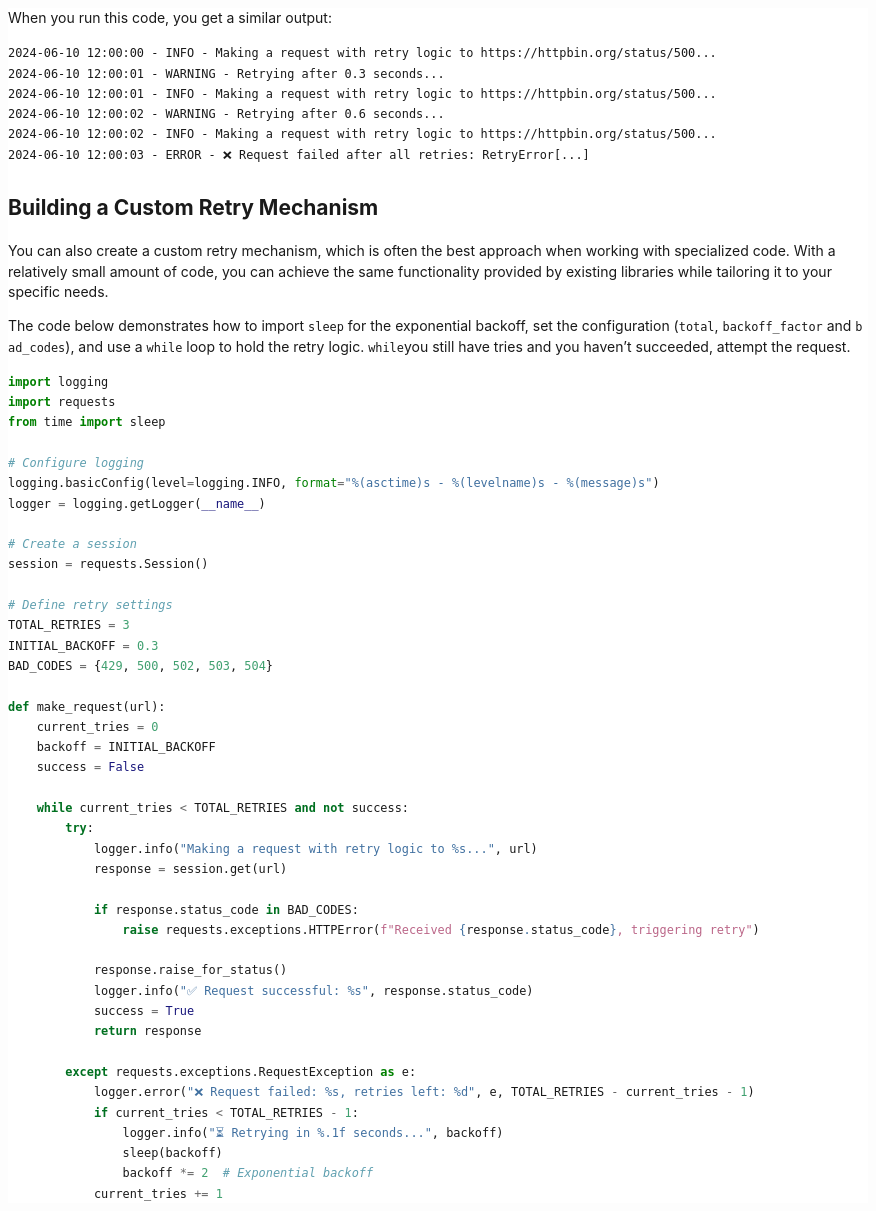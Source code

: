 When you run this code, you get a similar output:

```
2024-06-10 12:00:00 - INFO - Making a request with retry logic to https://httpbin.org/status/500...
2024-06-10 12:00:01 - WARNING - Retrying after 0.3 seconds...
2024-06-10 12:00:01 - INFO - Making a request with retry logic to https://httpbin.org/status/500...
2024-06-10 12:00:02 - WARNING - Retrying after 0.6 seconds...
2024-06-10 12:00:02 - INFO - Making a request with retry logic to https://httpbin.org/status/500...
2024-06-10 12:00:03 - ERROR - ❌ Request failed after all retries: RetryError[...]
```

## Building a Custom Retry Mechanism

You can also create a custom retry mechanism, which is often the best approach when working with specialized code. With a relatively small amount of code, you can achieve the same functionality provided by existing libraries while tailoring it to your specific needs.

The code below demonstrates how to import `sleep` for the exponential backoff, set the configuration (`total`, `backoff_factor` and `bad_codes`), and use a `while` loop to hold the retry logic. `while`you still have tries and you haven’t succeeded, attempt the request.

```python
import logging
import requests
from time import sleep

# Configure logging
logging.basicConfig(level=logging.INFO, format="%(asctime)s - %(levelname)s - %(message)s")
logger = logging.getLogger(__name__)

# Create a session
session = requests.Session()

# Define retry settings
TOTAL_RETRIES = 3
INITIAL_BACKOFF = 0.3
BAD_CODES = {429, 500, 502, 503, 504}

def make_request(url):
    current_tries = 0
    backoff = INITIAL_BACKOFF
    success = False

    while current_tries < TOTAL_RETRIES and not success:
        try:
            logger.info("Making a request with retry logic to %s...", url)
            response = session.get(url)
            
            if response.status_code in BAD_CODES:
                raise requests.exceptions.HTTPError(f"Received {response.status_code}, triggering retry")
            
            response.raise_for_status()
            logger.info("✅ Request successful: %s", response.status_code)
            success = True
            return response

        except requests.exceptions.RequestException as e:
            logger.error("❌ Request failed: %s, retries left: %d", e, TOTAL_RETRIES - current_tries - 1)
            if current_tries < TOTAL_RETRIES - 1:
                logger.info("⏳ Retrying in %.1f seconds...", backoff)
                sleep(backoff)
                backoff *= 2  # Exponential backoff
            current_tries += 1
```